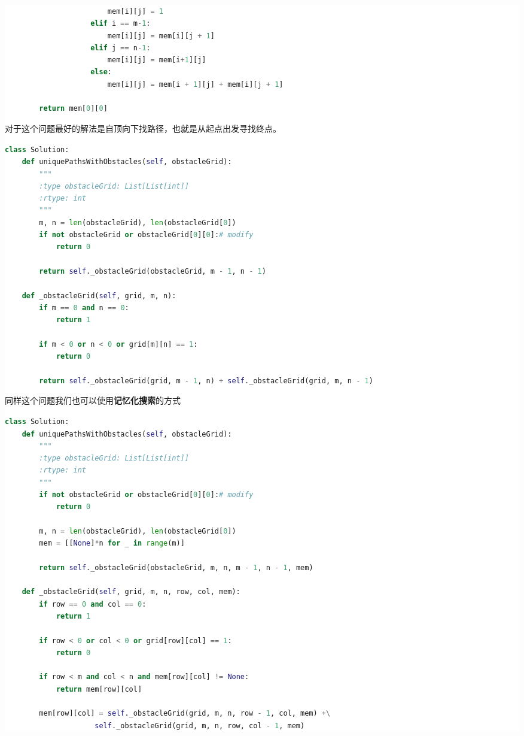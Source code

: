 ```python
                        mem[i][j] = 1
                    elif i == m-1:
                        mem[i][j] = mem[i][j + 1]
                    elif j == n-1:
                        mem[i][j] = mem[i+1][j]
                    else:
                        mem[i][j] = mem[i + 1][j] + mem[i][j + 1]

        return mem[0][0]
```

对于这个问题最好的解法是自顶向下找路径，也就是从起点出发寻找终点。

```python
class Solution:
    def uniquePathsWithObstacles(self, obstacleGrid):
        """
        :type obstacleGrid: List[List[int]]
        :rtype: int
        """
        m, n = len(obstacleGrid), len(obstacleGrid[0])
        if not obstacleGrid or obstacleGrid[0][0]:# modify
            return 0

        return self._obstacleGrid(obstacleGrid, m - 1, n - 1)

    def _obstacleGrid(self, grid, m, n):
        if m == 0 and n == 0:
            return 1

        if m < 0 or n < 0 or grid[m][n] == 1:
            return 0

        return self._obstacleGrid(grid, m - 1, n) + self._obstacleGrid(grid, m, n - 1)
```

同样这个问题我们也可以使用**记忆化搜索**的方式

```python
class Solution:
    def uniquePathsWithObstacles(self, obstacleGrid):
        """
        :type obstacleGrid: List[List[int]]
        :rtype: int
        """
        if not obstacleGrid or obstacleGrid[0][0]:# modify
            return 0

        m, n = len(obstacleGrid), len(obstacleGrid[0])
        mem = [[None]*n for _ in range(m)]

        return self._obstacleGrid(obstacleGrid, m, n, m - 1, n - 1, mem)

    def _obstacleGrid(self, grid, m, n, row, col, mem):
        if row == 0 and col == 0:
            return 1

        if row < 0 or col < 0 or grid[row][col] == 1:
            return 0

        if row < m and col < n and mem[row][col] != None:
            return mem[row][col]

        mem[row][col] = self._obstacleGrid(grid, m, n, row - 1, col, mem) +\
                     self._obstacleGrid(grid, m, n, row, col - 1, mem)
```
